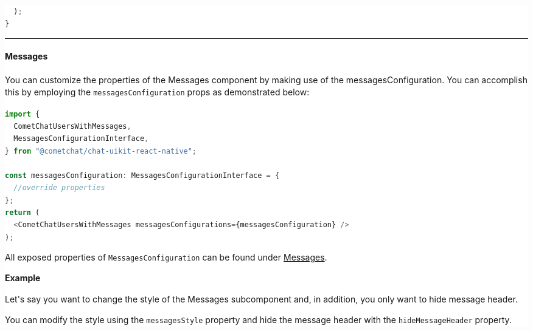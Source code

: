 ```javascript
  );
}
```

</TabItem>

</Tabs>

---

#### Messages

You can customize the properties of the Messages component by making use of the messagesConfiguration. You can accomplish this by employing the `messagesConfiguration` props as demonstrated below:

<Tabs>

<TabItem value="java" label="TypeScript">

```javascript
import {
  CometChatUsersWithMessages,
  MessagesConfigurationInterface,
} from "@cometchat/chat-uikit-react-native";

const messagesConfiguration: MessagesConfigurationInterface = {
  //override properties
};
return (
  <CometChatUsersWithMessages messagesConfigurations={messagesConfiguration} />
);
```

</TabItem>

</Tabs>

All exposed properties of `MessagesConfiguration` can be found under [Messages](./messages#configuration).



**Example**

Let's say you want to change the style of the Messages subcomponent and, in addition, you only want to hide message header.

You can modify the style using the `messagesStyle` property and hide the message header with the `hideMessageHeader` property.

<Tabs>

<TabItem value="iOS" label="iOS">
